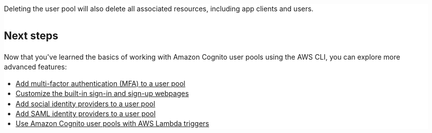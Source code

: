 Deleting the user pool will also delete all associated resources, including app clients and users.

## Next steps

Now that you've learned the basics of working with Amazon Cognito user pools using the AWS CLI, you can explore more advanced features:

- [Add multi-factor authentication (MFA) to a user pool](https://docs.aws.amazon.com/cognito/latest/developerguide/user-pool-settings-mfa.html)
- [Customize the built-in sign-in and sign-up webpages](https://docs.aws.amazon.com/cognito/latest/developerguide/cognito-user-pools-app-ui-customization.html)
- [Add social identity providers to a user pool](https://docs.aws.amazon.com/cognito/latest/developerguide/cognito-user-pools-social-idp.html)
- [Add SAML identity providers to a user pool](https://docs.aws.amazon.com/cognito/latest/developerguide/cognito-user-pools-saml-idp.html)
- [Use Amazon Cognito user pools with AWS Lambda triggers](https://docs.aws.amazon.com/cognito/latest/developerguide/cognito-user-identity-pools-working-with-aws-lambda-triggers.html)
